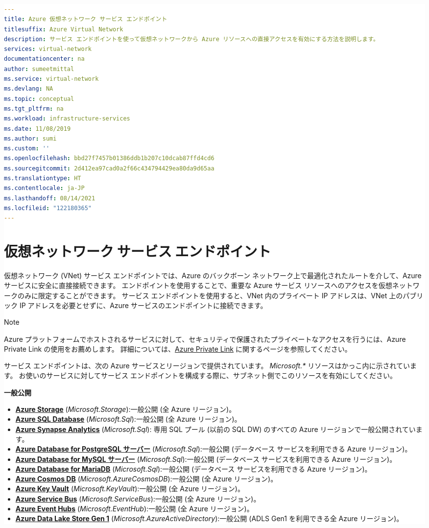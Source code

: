 ```yaml
---
title: Azure 仮想ネットワーク サービス エンドポイント
titlesuffix: Azure Virtual Network
description: サービス エンドポイントを使って仮想ネットワークから Azure リソースへの直接アクセスを有効にする方法を説明します。
services: virtual-network
documentationcenter: na
author: sumeetmittal
ms.service: virtual-network
ms.devlang: NA
ms.topic: conceptual
ms.tgt_pltfrm: na
ms.workload: infrastructure-services
ms.date: 11/08/2019
ms.author: sumi
ms.custom: ''
ms.openlocfilehash: bbd27f7457b01386ddb1b207c10dcab87ffd4cd6
ms.sourcegitcommit: 2d412ea97cad0a2f66c434794429ea80da9d65aa
ms.translationtype: HT
ms.contentlocale: ja-JP
ms.lasthandoff: 08/14/2021
ms.locfileid: "122180365"
---
```

# <a name="virtual-network-service-endpoints"></a>仮想ネットワーク サービス エンドポイント

仮想ネットワーク (VNet) サービス エンドポイントでは、Azure のバックボーン ネットワーク上で最適化されたルートを介して、Azure サービスに安全に直接接続できます。 エンドポイントを使用することで、重要な Azure サービス リソースへのアクセスを仮想ネットワークのみに限定することができます。 サービス エンドポイントを使用すると、VNet 内のプライベート IP アドレスは、VNet 上のパブリック IP アドレスを必要とせずに、Azure サービスのエンドポイントに接続できます。

   >[!NOTE]
   > Azure プラットフォームでホストされるサービスに対して、セキュリティで保護されたプライベートなアクセスを行うには、Azure Private Link の使用をお薦めします。 詳細については、[Azure Private Link](../private-link/private-link-overview.md) に関するページを参照してください。  

サービス エンドポイントは、次の Azure サービスとリージョンで提供されています。 *Microsoft.\** リソースはかっこ内に示されています。 お使いのサービスに対してサービス エンドポイントを構成する際に、サブネット側でこのリソースを有効にしてください。

**一般公開**

- **[Azure Storage](../storage/common/storage-network-security.md?toc=%2fazure%2fvirtual-network%2ftoc.json#grant-access-from-a-virtual-network)** (*Microsoft.Storage*):一般公開 (全 Azure リージョン)。
- **[Azure SQL Database](../azure-sql/database/vnet-service-endpoint-rule-overview.md?toc=%2fazure%2fvirtual-network%2ftoc.json)** (*Microsoft.Sql*):一般公開 (全 Azure リージョン)。
- **[Azure Synapse Analytics](../azure-sql/database/vnet-service-endpoint-rule-overview.md?toc=%2fazure%2fvirtual-network%2ftoc.json)** (*Microsoft.Sql*): 専用 SQL プール (以前の SQL DW) のすべての Azure リージョンで一般公開されています。
- **[Azure Database for PostgreSQL サーバー](../postgresql/howto-manage-vnet-using-portal.md?toc=%2fazure%2fvirtual-network%2ftoc.json)** (*Microsoft.Sql*):一般公開 (データベース サービスを利用できる Azure リージョン)。
- **[Azure Database for MySQL サーバー](../mysql/howto-manage-vnet-using-portal.md?toc=%2fazure%2fvirtual-network%2ftoc.json)** (*Microsoft.Sql*):一般公開 (データベース サービスを利用できる Azure リージョン)。
- **[Azure Database for MariaDB](../mariadb/concepts-data-access-security-vnet.md)** (*Microsoft.Sql*):一般公開 (データベース サービスを利用できる Azure リージョン)。
- **[Azure Cosmos DB](../cosmos-db/how-to-configure-vnet-service-endpoint.md?toc=%2fazure%2fvirtual-network%2ftoc.json)** (*Microsoft.AzureCosmosDB*):一般公開 (全 Azure リージョン)。
- **[Azure Key Vault](../key-vault/general/overview-vnet-service-endpoints.md)** (*Microsoft.KeyVault*):一般公開 (全 Azure リージョン)。
- **[Azure Service Bus](../service-bus-messaging/service-bus-service-endpoints.md?toc=%2fazure%2fvirtual-network%2ftoc.json)** (*Microsoft.ServiceBus*):一般公開 (全 Azure リージョン)。
- **[Azure Event Hubs](../event-hubs/event-hubs-service-endpoints.md?toc=%2fazure%2fvirtual-network%2ftoc.json)** (*Microsoft.EventHub*):一般公開 (全 Azure リージョン)。
- **[Azure Data Lake Store Gen 1](../data-lake-store/data-lake-store-network-security.md?toc=%2fazure%2fvirtual-network%2ftoc.json)** (*Microsoft.AzureActiveDirectory*):一般公開 (ADLS Gen1 を利用できる全 Azure リージョン)。